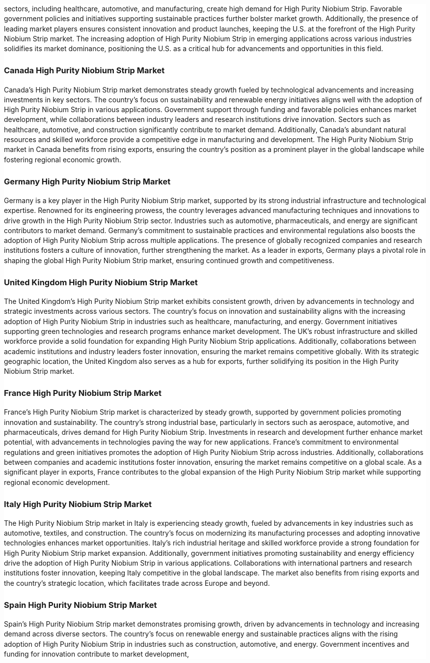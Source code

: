 sectors, including healthcare, automotive, and manufacturing, create high demand for High Purity Niobium Strip. Favorable government policies and initiatives supporting sustainable practices further bolster market growth. Additionally, the presence of leading market players ensures consistent innovation and product launches, keeping the U.S. at the forefront of the High Purity Niobium Strip market. The increasing adoption of High Purity Niobium Strip in emerging applications across various industries solidifies its market dominance, positioning the U.S. as a critical hub for advancements and opportunities in this field.</p><h3>Canada High Purity Niobium Strip Market</h3><p>Canada&rsquo;s High Purity Niobium Strip market demonstrates steady growth fueled by technological advancements and increasing investments in key sectors. The country&rsquo;s focus on sustainability and renewable energy initiatives aligns well with the adoption of High Purity Niobium Strip in various applications. Government support through funding and favorable policies enhances market development, while collaborations between industry leaders and research institutions drive innovation. Sectors such as healthcare, automotive, and construction significantly contribute to market demand. Additionally, Canada&rsquo;s abundant natural resources and skilled workforce provide a competitive edge in manufacturing and development. The High Purity Niobium Strip market in Canada benefits from rising exports, ensuring the country&rsquo;s position as a prominent player in the global landscape while fostering regional economic growth.</p><h3>Germany High Purity Niobium Strip Market</h3><p>Germany is a key player in the High Purity Niobium Strip market, supported by its strong industrial infrastructure and technological expertise. Renowned for its engineering prowess, the country leverages advanced manufacturing techniques and innovations to drive growth in the High Purity Niobium Strip sector. Industries such as automotive, pharmaceuticals, and energy are significant contributors to market demand. Germany&rsquo;s commitment to sustainable practices and environmental regulations also boosts the adoption of High Purity Niobium Strip across multiple applications. The presence of globally recognized companies and research institutions fosters a culture of innovation, further strengthening the market. As a leader in exports, Germany plays a pivotal role in shaping the global High Purity Niobium Strip market, ensuring continued growth and competitiveness.</p><h3>United Kingdom High Purity Niobium Strip Market</h3><p>The United Kingdom&rsquo;s High Purity Niobium Strip market exhibits consistent growth, driven by advancements in technology and strategic investments across various sectors. The country&rsquo;s focus on innovation and sustainability aligns with the increasing adoption of High Purity Niobium Strip in industries such as healthcare, manufacturing, and energy. Government initiatives supporting green technologies and research programs enhance market development. The UK&rsquo;s robust infrastructure and skilled workforce provide a solid foundation for expanding High Purity Niobium Strip applications. Additionally, collaborations between academic institutions and industry leaders foster innovation, ensuring the market remains competitive globally. With its strategic geographic location, the United Kingdom also serves as a hub for exports, further solidifying its position in the High Purity Niobium Strip market.</p><h3>France High Purity Niobium Strip Market</h3><p>France&rsquo;s High Purity Niobium Strip market is characterized by steady growth, supported by government policies promoting innovation and sustainability. The country&rsquo;s strong industrial base, particularly in sectors such as aerospace, automotive, and pharmaceuticals, drives demand for High Purity Niobium Strip. Investments in research and development further enhance market potential, with advancements in technologies paving the way for new applications. France&rsquo;s commitment to environmental regulations and green initiatives promotes the adoption of High Purity Niobium Strip across industries. Additionally, collaborations between companies and academic institutions foster innovation, ensuring the market remains competitive on a global scale. As a significant player in exports, France contributes to the global expansion of the High Purity Niobium Strip market while supporting regional economic development.</p><h3>Italy High Purity Niobium Strip Market</h3><p>The High Purity Niobium Strip market in Italy is experiencing steady growth, fueled by advancements in key industries such as automotive, textiles, and construction. The country&rsquo;s focus on modernizing its manufacturing processes and adopting innovative technologies enhances market opportunities. Italy&rsquo;s rich industrial heritage and skilled workforce provide a strong foundation for High Purity Niobium Strip market expansion. Additionally, government initiatives promoting sustainability and energy efficiency drive the adoption of High Purity Niobium Strip in various applications. Collaborations with international partners and research institutions foster innovation, keeping Italy competitive in the global landscape. The market also benefits from rising exports and the country&rsquo;s strategic location, which facilitates trade across Europe and beyond.</p><h3>Spain High Purity Niobium Strip Market</h3><p>Spain&rsquo;s High Purity Niobium Strip market demonstrates promising growth, driven by advancements in technology and increasing demand across diverse sectors. The country&rsquo;s focus on renewable energy and sustainable practices aligns with the rising adoption of High Purity Niobium Strip in industries such as construction, automotive, and energy. Government incentives and funding for innovation contribute to market development,